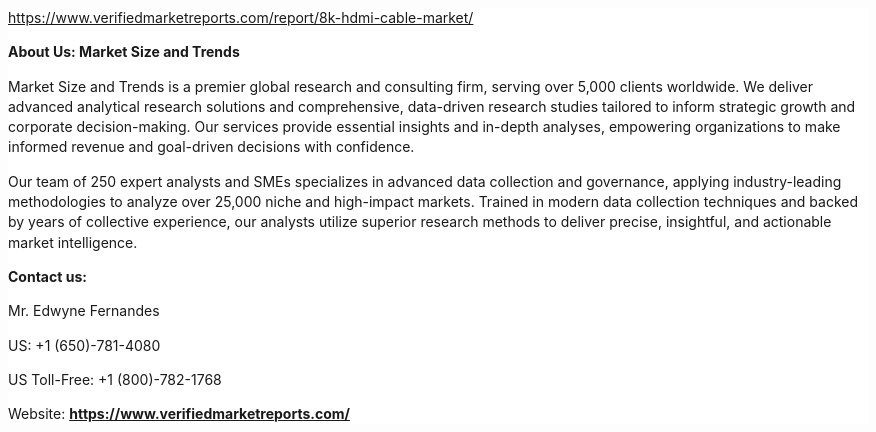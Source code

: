 <a href="https://www.verifiedmarketreports.com/report/8k-hdmi-cable-market/">https://www.verifiedmarketreports.com/report/8k-hdmi-cable-market/</a></strong></p><p><strong>About Us: Market Size and Trends</strong></p><p>Market Size and Trends is a premier global research and consulting firm, serving over 5,000 clients worldwide. We deliver advanced analytical research solutions and comprehensive, data-driven research studies tailored to inform strategic growth and corporate decision-making. Our services provide essential insights and in-depth analyses, empowering organizations to make informed revenue and goal-driven decisions with confidence.</p><p>Our team of 250 expert analysts and SMEs specializes in advanced data collection and governance, applying industry-leading methodologies to analyze over 25,000 niche and high-impact markets. Trained in modern data collection techniques and backed by years of collective experience, our analysts utilize superior research methods to deliver precise, insightful, and actionable market intelligence.</p><p><strong>Contact us:</strong></p><p>Mr. Edwyne Fernandes</p><p>US: +1 (650)-781-4080</p><p>US Toll-Free: +1 (800)-782-1768</p><p>Website: <strong><a href="https://www.verifiedmarketreports.com/">https://www.verifiedmarketreports.com/</a></strong></p>
